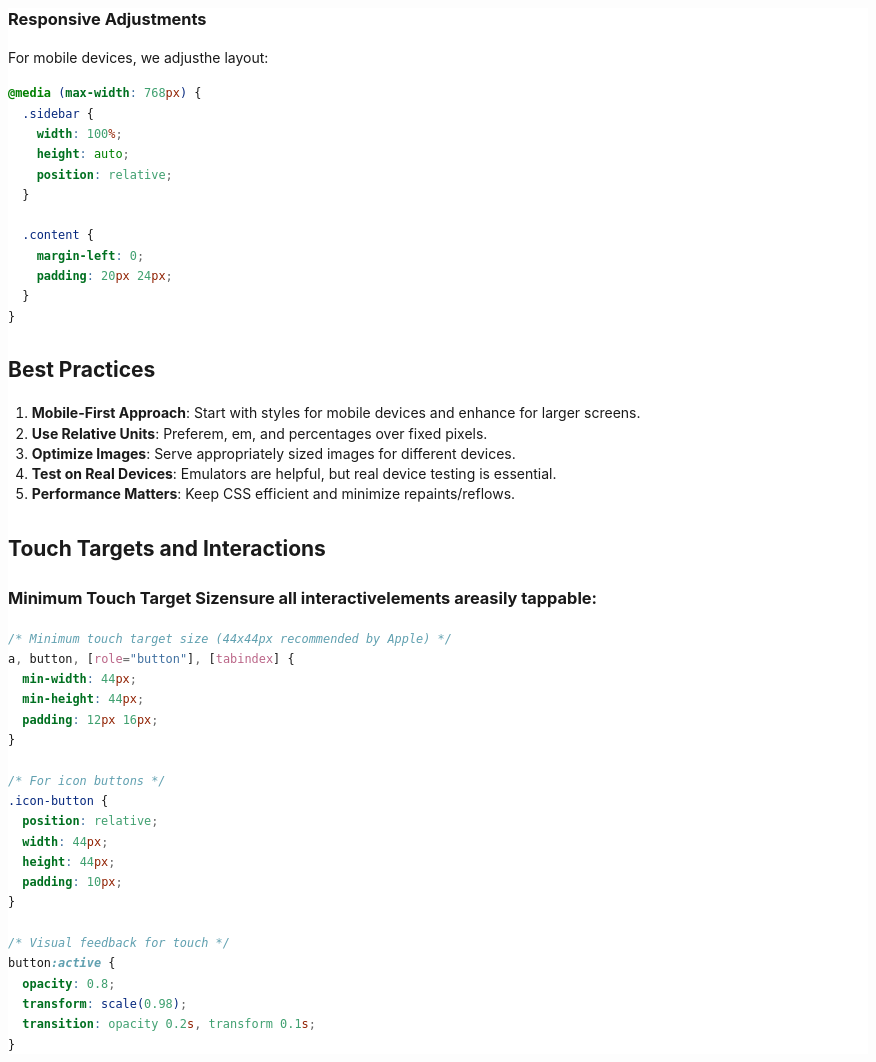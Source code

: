 ### Responsive Adjustments
For mobile devices, we adjusthe layout:

```css
@media (max-width: 768px) {
  .sidebar {
    width: 100%;
    height: auto;
    position: relative;
  }
  
  .content {
    margin-left: 0;
    padding: 20px 24px;
  }
}
```

## Best Practices <a name="best-practices"></a>

1. **Mobile-First Approach**: Start with styles for mobile devices and enhance for larger screens.
2. **Use Relative Units**: Preferem, em, and percentages over fixed pixels.
3. **Optimize Images**: Serve appropriately sized images for different devices.
4. **Test on Real Devices**: Emulators are helpful, but real device testing is essential.
5. **Performance Matters**: Keep CSS efficient and minimize repaints/reflows.

## Touch Targets and Interactions <a name="touch-targets"></a>

### Minimum Touch Target Sizensure all interactivelements areasily tappable:
```css
/* Minimum touch target size (44x44px recommended by Apple) */
a, button, [role="button"], [tabindex] {
  min-width: 44px;
  min-height: 44px;
  padding: 12px 16px;
}

/* For icon buttons */
.icon-button {
  position: relative;
  width: 44px;
  height: 44px;
  padding: 10px;
}

/* Visual feedback for touch */
button:active {
  opacity: 0.8;
  transform: scale(0.98);
  transition: opacity 0.2s, transform 0.1s;
}
```
